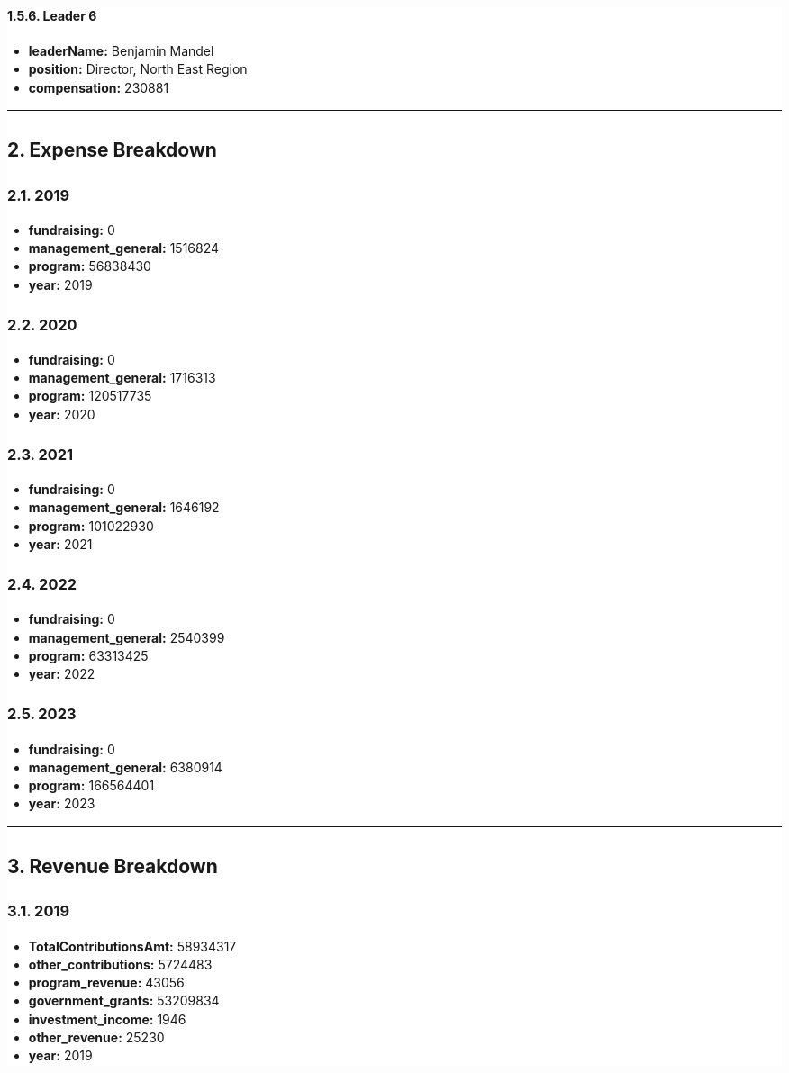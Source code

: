 #### 1.5.6. Leader 6
- **leaderName:** Benjamin Mandel
- **position:** Director, North East Region
- **compensation:** 230881

---

## 2. Expense Breakdown
### 2.1. 2019
- **fundraising:** 0
- **management_general:** 1516824
- **program:** 56838430
- **year:** 2019

### 2.2. 2020
- **fundraising:** 0
- **management_general:** 1716313
- **program:** 120517735
- **year:** 2020

### 2.3. 2021
- **fundraising:** 0
- **management_general:** 1646192
- **program:** 101022930
- **year:** 2021

### 2.4. 2022
- **fundraising:** 0
- **management_general:** 2540399
- **program:** 63313425
- **year:** 2022

### 2.5. 2023
- **fundraising:** 0
- **management_general:** 6380914
- **program:** 166564401
- **year:** 2023

---

## 3. Revenue Breakdown
### 3.1. 2019
- **TotalContributionsAmt:** 58934317
- **other_contributions:** 5724483
- **program_revenue:** 43056
- **government_grants:** 53209834
- **investment_income:** 1946
- **other_revenue:** 25230
- **year:** 2019
